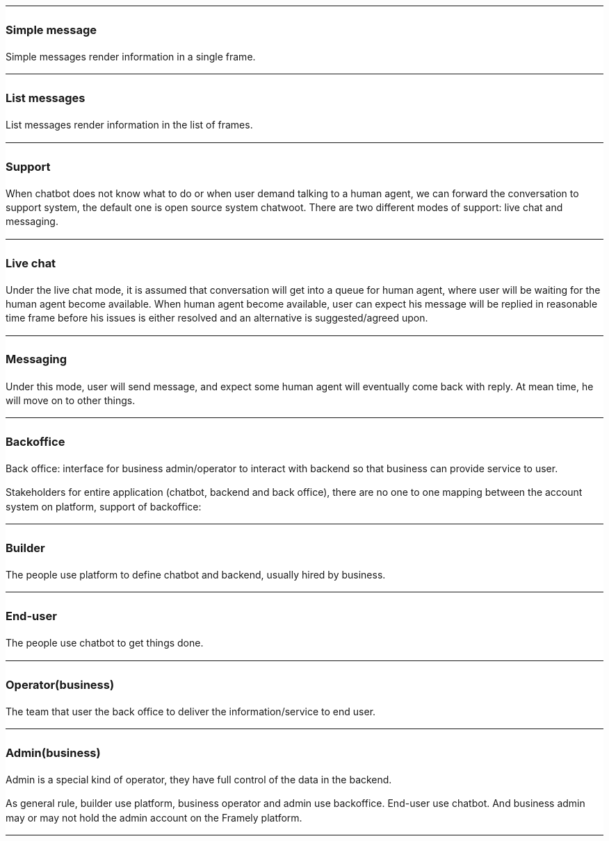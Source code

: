 ***
### Simple message 
Simple messages render information in a single frame.
***
### List messages
List messages render information in the list of frames.
***

### Support
When chatbot does not know what to do or when user demand talking to a human agent, we can forward the conversation to support system, the default one is open source system chatwoot. There are two different modes of support: live chat and messaging.
***
### Live chat
Under the live chat mode, it is assumed that conversation will get into a queue for human agent, where user will be waiting for the human agent become available. When human agent become available, user can expect his message will be replied in reasonable time frame before his issues is either resolved and an alternative is suggested/agreed upon.
***
### Messaging
Under this mode, user will send message, and expect some human agent will eventually come back with reply. At mean time, he will move on to other things.
***
### Backoffice
Back office: interface for business admin/operator to interact with backend so that business can provide service to user.

Stakeholders for entire application (chatbot, backend and back office), there are no one to one mapping between the account system on platform, support of backoffice:
***

### Builder
The people use platform to define chatbot and backend, usually hired by business.
***
### End-user
The people use chatbot to get things done.
***
### Operator(business)
The team that user the back office to deliver the information/service to end user.
***
### Admin(business)
Admin is a special kind of operator, they have full control of the data in the backend.

As general rule, builder use platform, business operator and admin use backoffice. End-user use chatbot. And business admin may or may not hold the admin account on the Framely platform.
***
